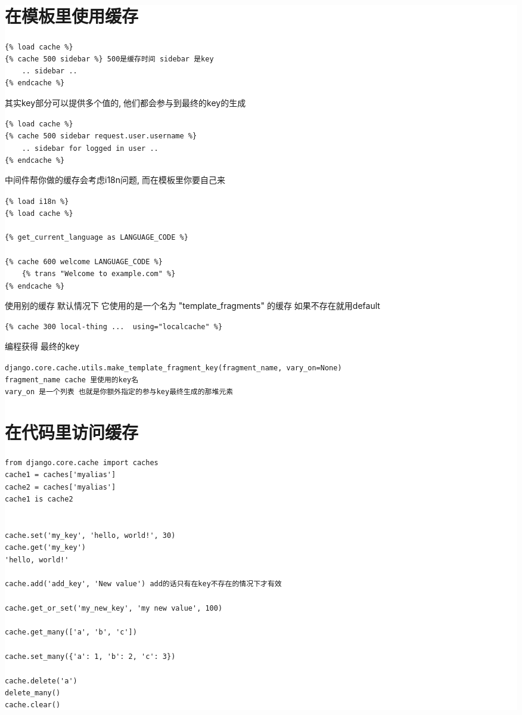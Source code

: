 
# 在模板里使用缓存 #
```
{% load cache %}
{% cache 500 sidebar %} 500是缓存时间 sidebar 是key
    .. sidebar ..
{% endcache %}
```

其实key部分可以提供多个值的, 他们都会参与到最终的key的生成
```
{% load cache %}
{% cache 500 sidebar request.user.username %}
    .. sidebar for logged in user ..
{% endcache %}
```

中间件帮你做的缓存会考虑i18n问题, 而在模板里你要自己来
```
{% load i18n %}
{% load cache %}

{% get_current_language as LANGUAGE_CODE %}

{% cache 600 welcome LANGUAGE_CODE %}
    {% trans "Welcome to example.com" %}
{% endcache %}
```

使用别的缓存
默认情况下 它使用的是一个名为 "template_fragments" 的缓存 如果不存在就用default
```
{% cache 300 local-thing ...  using="localcache" %}
```

编程获得 最终的key
```
django.core.cache.utils.make_template_fragment_key(fragment_name, vary_on=None)
fragment_name cache 里使用的key名
vary_on 是一个列表 也就是你额外指定的参与key最终生成的那堆元素
```

# 在代码里访问缓存 #
```
from django.core.cache import caches
cache1 = caches['myalias']
cache2 = caches['myalias']
cache1 is cache2


cache.set('my_key', 'hello, world!', 30)
cache.get('my_key')
'hello, world!'

cache.add('add_key', 'New value') add的话只有在key不存在的情况下才有效

cache.get_or_set('my_new_key', 'my new value', 100)

cache.get_many(['a', 'b', 'c'])

cache.set_many({'a': 1, 'b': 2, 'c': 3})

cache.delete('a')
delete_many()
cache.clear()
```